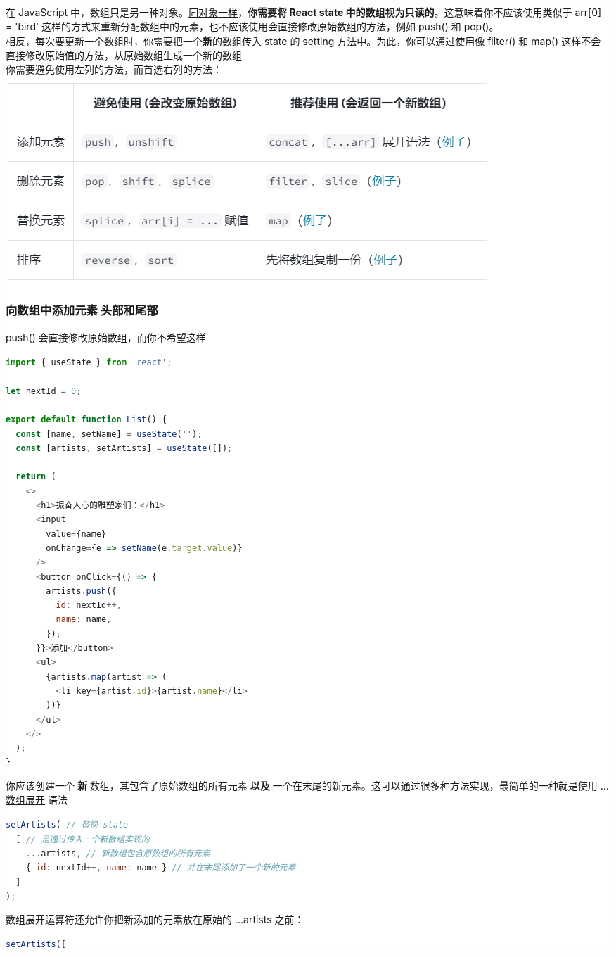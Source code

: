 在 JavaScript 中，数组只是另一种对象。[同对象一样](https://zh-hans.react.dev/learn/updating-objects-in-state)，**你需要将 React state 中的数组视为只读的**。这意味着你不应该使用类似于 arr[0] = 'bird' 这样的方式来重新分配数组中的元素，也不应该使用会直接修改原始数组的方法，例如 push() 和 pop()。<br />相反，每次要更新一个数组时，你需要把一个**新**的数组传入 state 的 setting 方法中。为此，你可以通过使用像 filter() 和 map() 这样不会直接修改原始值的方法，从原始数组生成一个新的数组<br />你需要避免使用左列的方法，而首选右列的方法：<br />![image.png](img/6.png)
<a name="u88BU"></a>
### 向数组中添加元素  头部和尾部
push() 会直接修改原始数组，而你不希望这样
```javascript
import { useState } from 'react';

let nextId = 0;

export default function List() {
  const [name, setName] = useState('');
  const [artists, setArtists] = useState([]);

  return (
    <>
      <h1>振奋人心的雕塑家们：</h1>
      <input
        value={name}
        onChange={e => setName(e.target.value)}
      />
      <button onClick={() => {
        artists.push({
          id: nextId++,
          name: name,
        });
      }}>添加</button>
      <ul>
        {artists.map(artist => (
          <li key={artist.id}>{artist.name}</li>
        ))}
      </ul>
    </>
  );
}

```
你应该创建一个 **新** 数组，其包含了原始数组的所有元素 **以及** 一个在末尾的新元素。这可以通过很多种方法实现，最简单的一种就是使用 ...[数组展开](https://zh-hans.react.dev/a-javascript-refresher#array-spread) 语法
```javascript
setArtists( // 替换 state
  [ // 是通过传入一个新数组实现的
    ...artists, // 新数组包含原数组的所有元素
    { id: nextId++, name: name } // 并在末尾添加了一个新的元素
  ]
);
```
数组展开运算符还允许你把新添加的元素放在原始的 ...artists 之前：
```javascript
setArtists([
```